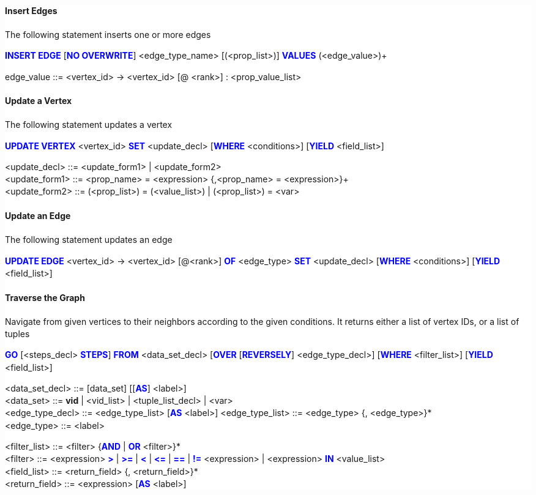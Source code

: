 #### Insert Edges

The following statement inserts one or more edges

<span style="color:blue">**INSERT EDGE**</span> [<span style="color:blue">**NO OVERWRITE**</span>] <edge\_type\_name> [(<prop\_list>)] <span style="color:blue">**VALUES**</span> (<edge\_value>)+

edge\_value ::= <vertex\_id> -> <vertex\_id> [@ <rank\>] : <prop\_value\_list>

#### Update a Vertex

The following statement updates a vertex

<span style="color:blue">**UPDATE VERTEX**</span>  <vertex\_id>
<span style="color:blue">**SET**</span> \<update\_decl\>
[<span style="color:blue">**WHERE**</span> <conditions\>]
[<span style="color:blue">**YIELD**</span> <field\_list>]

<update\_decl> ::= <update\_form1> | <update\_form2> <br>
<update\_form1> ::= <prop\_name> = <expression\> {,<prop\_name> = <expression\>}+ <br>
<update\_form2> ::= (<prop\_list>) = (<value\_list>) | (<prop\_list>) = <var\> <br>

#### Update an Edge

The following statement updates an edge

<span style="color:blue">**UPDATE EDGE**</span>  <vertex\_id> -> <vertex\_id> [@<rank\>] <span style="color:blue">**OF**</span> <edge\_type>
<span style="color:blue">**SET**</span> <update\_decl>
[<span style="color:blue">**WHERE**</span> <conditions\>]
[<span style="color:blue">**YIELD**</span> <field\_list>]

#### Traverse the Graph

Navigate from given vertices to their neighbors according to the given conditions. It returns either a list of vertex IDs, or a list of tuples

<span style="color:blue">**GO**</span>
[<steps\_decl> <span style="color:blue">**STEPS**</span>]
<span style="color:blue">**FROM**</span> <data\_set\_decl>
[<span style="color:blue">**OVER**</span> [<span style="color:blue">**REVERSELY**</span>] <edge\_type\_decl>]
[<span style="color:blue">**WHERE**</span> <filter\_list>]
[<span style="color:blue">**YIELD**</span> <field\_list>]


<data\_set\_decl> ::= [data\_set] [[<span style="color:blue">**AS**</span>] <label\>]<br/>
<data\_set> ::= **vid** | <vid\_list> | <tuple\_list\_decl> | <var\><br/>
<edge\_type\_decl> ::= <edge\_type\_list> [<span style="color:blue">**AS**</span> <label\>]
<edge\_type\_list> ::= <edge\_type> {, <edge\_type>}\* <br>
<edge\_type> ::= <label\> <br>

<filter\_list> ::= <filter\> {<span style="color:blue">**AND**</span> | <span style="color:blue">**OR**</span> <filter\>}\* <br>
<filter\> ::= <expression\> <span style="color:blue">**>**</span> | <span style="color:blue">**>=**</span> | <span style="color:blue">**<**</span> | <span style="color:blue">**<=**</span> | <span style="color:blue">**==**</span> | <span style="color:blue">**!=**</span> <expression\> | <expression\> <span style="color:blue">**IN**</span> <value\_list\> <br>
<field\_list> ::= <return\_field> {, <return\_field>}\* <br>
<return\_field> ::= <expression\> [<span style="color:blue">**AS**</span> <label\>] <br>
